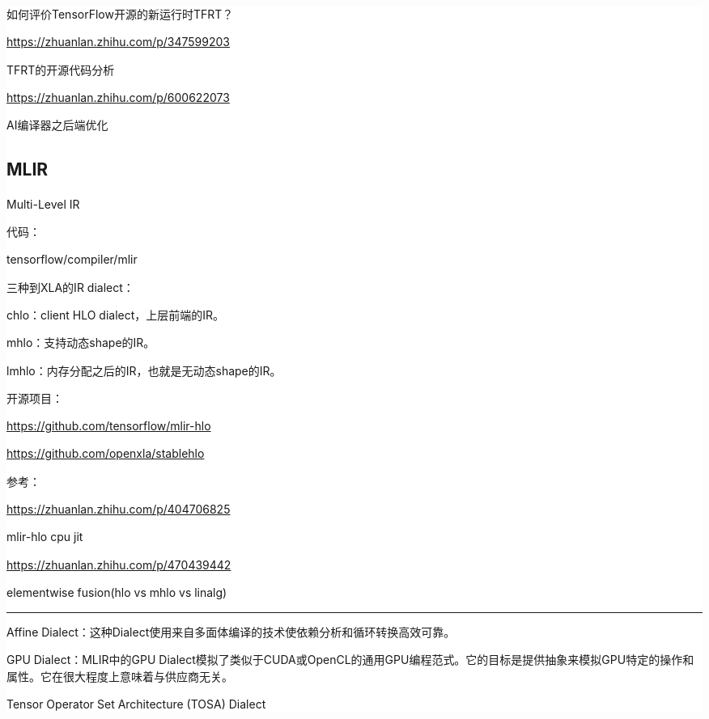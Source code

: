 如何评价TensorFlow开源的新运行时TFRT？

https://zhuanlan.zhihu.com/p/347599203

TFRT的开源代码分析

https://zhuanlan.zhihu.com/p/600622073

AI编译器之后端优化

## MLIR

Multi-Level IR

代码：

tensorflow/compiler/mlir

三种到XLA的IR dialect：

chlo：client HLO dialect，上层前端的IR。

mhlo：支持动态shape的IR。

lmhlo：内存分配之后的IR，也就是无动态shape的IR。

开源项目：

https://github.com/tensorflow/mlir-hlo

https://github.com/openxla/stablehlo

参考：

https://zhuanlan.zhihu.com/p/404706825

mlir-hlo cpu jit

https://zhuanlan.zhihu.com/p/470439442

elementwise fusion(hlo vs mhlo vs linalg)

---

Affine Dialect：这种Dialect使用来自多面体编译的技术使依赖分析和循环转换高效可靠。

GPU Dialect：MLIR中的GPU Dialect模拟了类似于CUDA或OpenCL的通用GPU编程范式。它的目标是提供抽象来模拟GPU特定的操作和属性。它在很大程度上意味着与供应商无关。

Tensor Operator Set Architecture (TOSA) Dialect
